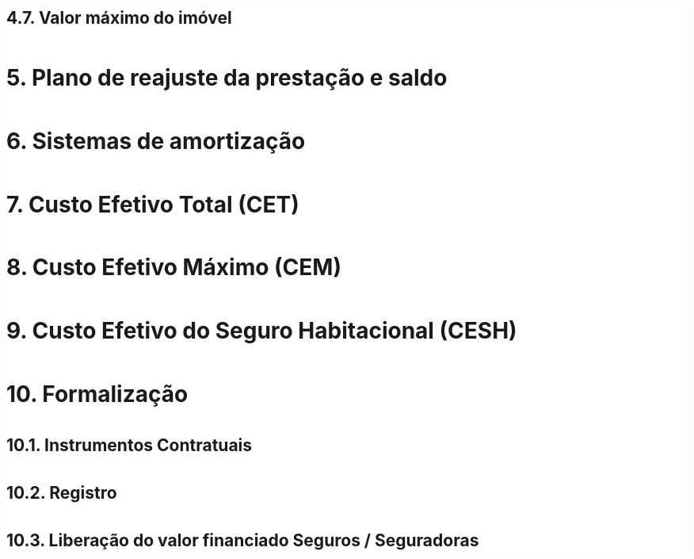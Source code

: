 ## 4.7. Valor máximo do imóvel
# 5. Plano de reajuste da prestação e saldo
# 6. Sistemas de amortização
# 7. Custo Efetivo Total (CET)
# 8. Custo Efetivo Máximo (CEM)
# 9. Custo Efetivo do Seguro Habitacional (CESH)
# 10. Formalização
## 10.1. Instrumentos Contratuais
## 10.2. Registro
## 10.3. Liberação do valor financiado  Seguros / Seguradoras
